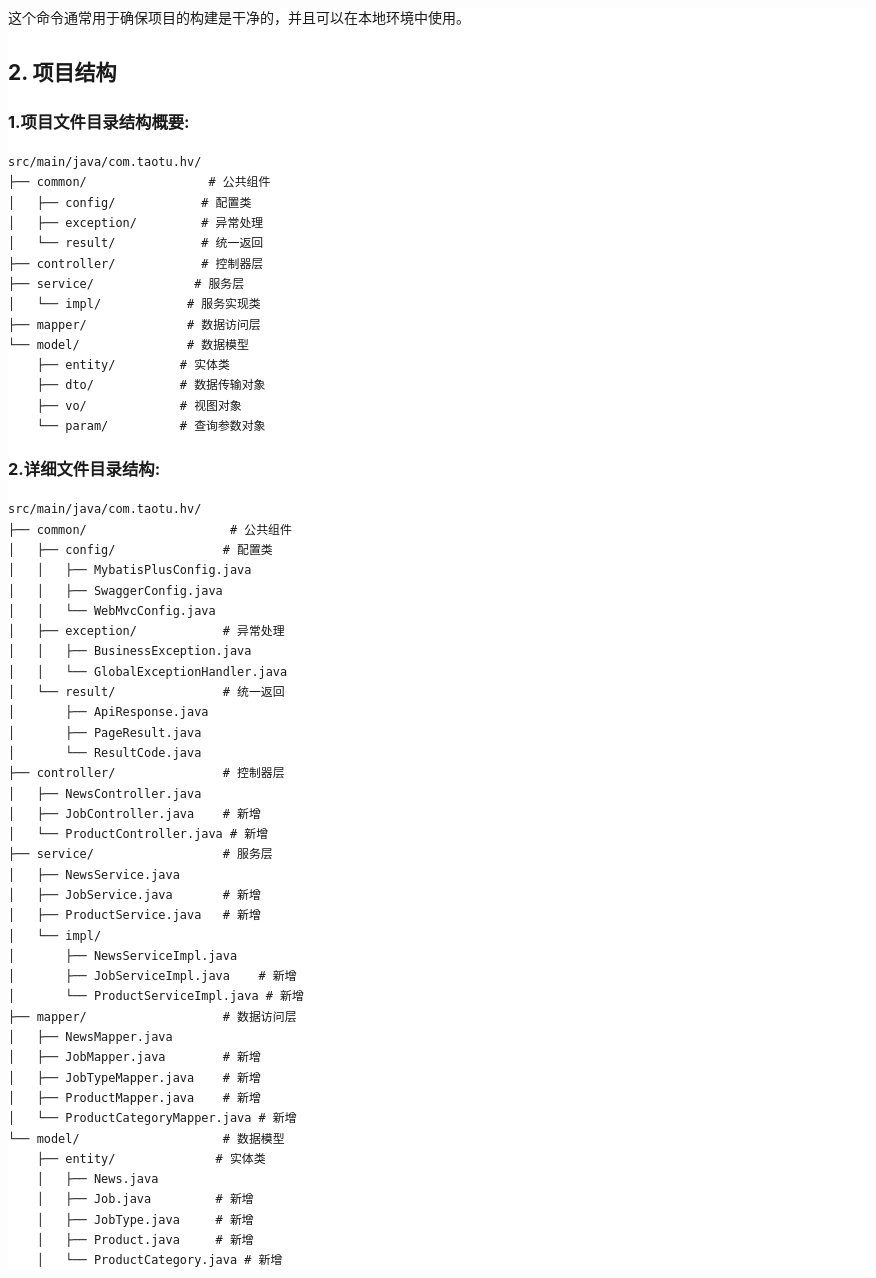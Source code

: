 这个命令通常用于确保项目的构建是干净的，并且可以在本地环境中使用。

## 2. 项目结构

### 1.项目文件目录结构概要:

```
src/main/java/com.taotu.hv/
├── common/                 # 公共组件
│   ├── config/            # 配置类
│   ├── exception/         # 异常处理
│   └── result/            # 统一返回
├── controller/            # 控制器层
├── service/              # 服务层
│   └── impl/            # 服务实现类
├── mapper/              # 数据访问层
└── model/               # 数据模型
    ├── entity/         # 实体类
    ├── dto/            # 数据传输对象 
    ├── vo/             # 视图对象
    └── param/          # 查询参数对象
```

### 2.详细文件目录结构:

```
src/main/java/com.taotu.hv/
├── common/                    # 公共组件
│   ├── config/               # 配置类
│   │   ├── MybatisPlusConfig.java
│   │   ├── SwaggerConfig.java
│   │   └── WebMvcConfig.java
│   ├── exception/            # 异常处理
│   │   ├── BusinessException.java
│   │   └── GlobalExceptionHandler.java
│   └── result/               # 统一返回
│       ├── ApiResponse.java
│       ├── PageResult.java
│       └── ResultCode.java
├── controller/               # 控制器层
│   ├── NewsController.java
│   ├── JobController.java    # 新增
│   └── ProductController.java # 新增
├── service/                  # 服务层
│   ├── NewsService.java
│   ├── JobService.java       # 新增
│   ├── ProductService.java   # 新增
│   └── impl/
│       ├── NewsServiceImpl.java
│       ├── JobServiceImpl.java    # 新增
│       └── ProductServiceImpl.java # 新增
├── mapper/                   # 数据访问层
│   ├── NewsMapper.java
│   ├── JobMapper.java        # 新增
│   ├── JobTypeMapper.java    # 新增
│   ├── ProductMapper.java    # 新增
│   └── ProductCategoryMapper.java # 新增
└── model/                    # 数据模型
    ├── entity/              # 实体类
    │   ├── News.java
    │   ├── Job.java         # 新增
    │   ├── JobType.java     # 新增
    │   ├── Product.java     # 新增
    │   └── ProductCategory.java # 新增
```
